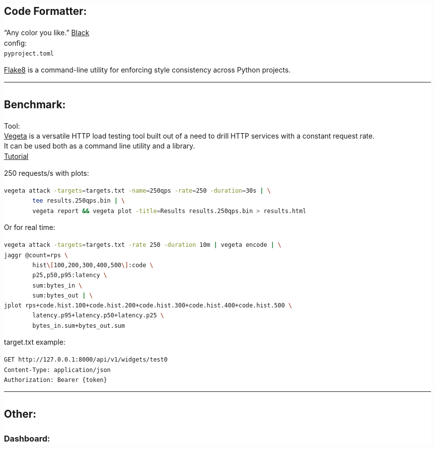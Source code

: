 
## Code Formatter:

“Any color you like.” [Black](https://github.com/psf/black)  
config:  
`pyproject.toml`  

[Flake8](https://gitlab.com/pycqa/flake8) is a command-line utility for enforcing style consistency across Python projects.  

---

## Benchmark:

Tool:  
[Vegeta](https://github.com/tsenart/vegeta) is a versatile HTTP load testing tool built out of a need to drill HTTP services with a constant request rate.  
It can be used both as a command line utility and a library.  
[Tutorial](https://www.jesuisundev.com/load-testing-en-5-minutes-avec-vegeta/)  


250 requests/s with plots:
```bash
vegeta attack -targets=targets.txt -name=250qps -rate=250 -duration=30s | \
        tee results.250qps.bin | \
        vegeta report && vegeta plot -title=Results results.250qps.bin > results.html
```
Or for real time:  
```bash
vegeta attack -targets=targets.txt -rate 250 -duration 10m | vegeta encode | \
jaggr @count=rps \
        hist\[100,200,300,400,500\]:code \
        p25,p50,p95:latency \
        sum:bytes_in \
        sum:bytes_out | \
jplot rps+code.hist.100+code.hist.200+code.hist.300+code.hist.400+code.hist.500 \
        latency.p95+latency.p50+latency.p25 \
        bytes_in.sum+bytes_out.sum
```  

target.txt example:  
```bash
GET http://127.0.0.1:8000/api/v1/widgets/test0
Content-Type: application/json
Authorization: Bearer {token}

```
---

## Other:

### Dashboard:
